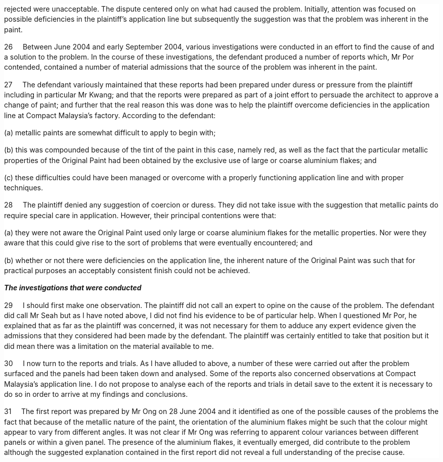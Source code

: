 
rejected were unacceptable. The dispute centered only on what had caused the problem. Initially, attention was focused on possible deficiencies in the plaintiff’s application line but subsequently the suggestion was that the problem was inherent in the paint. 

26     Between June 2004 and early September 2004, various investigations were conducted in an effort to find the cause of and a solution to the problem. In the course of these investigations, the defendant produced a number of reports which, Mr Por contended, contained a number of material admissions that the source of the problem was inherent in the paint. 

27     The defendant variously maintained that these reports had been prepared under duress or pressure from the plaintiff including in particular Mr Kwang; and that the reports were prepared as part of a joint effort to persuade the architect to approve a change of paint; and further that the real reason this was done was to help the plaintiff overcome deficiencies in the application line at Compact Malaysia’s factory. According to the defendant: 

 (a) metallic paints are somewhat difficult to apply to begin with; 

 (b) this was compounded because of the tint of the paint in this case, namely red, as well as the fact that the particular metallic properties of the Original Paint had been obtained by the exclusive use of large or coarse aluminium flakes; and 

 (c) these difficulties could have been managed or overcome with a properly functioning application line and with proper techniques. 

28     The plaintiff denied any suggestion of coercion or duress. They did not take issue with the suggestion that metallic paints do require special care in application. However, their principal contentions were that: 

 (a) they were not aware the Original Paint used only large or coarse aluminium flakes for the metallic properties. Nor were they aware that this could give rise to the sort of problems that were eventually encountered; and 

 (b) whether or not there were deficiencies on the application line, the inherent nature of the Original Paint was such that for practical purposes an acceptably consistent finish could not be achieved. 

**_The investigations that were conducted_** 

29     I should first make one observation. The plaintiff did not call an expert to opine on the cause of the problem. The defendant did call Mr Seah but as I have noted above, I did not find his evidence to be of particular help. When I questioned Mr Por, he explained that as far as the plaintiff was concerned, it was not necessary for them to adduce any expert evidence given the admissions that they considered had been made by the defendant. The plaintiff was certainly entitled to take that position but it did mean there was a limitation on the material available to me. 

30     I now turn to the reports and trials. As I have alluded to above, a number of these were carried out after the problem surfaced and the panels had been taken down and analysed. Some of the reports also concerned observations at Compact Malaysia’s application line. I do not propose to analyse each of the reports and trials in detail save to the extent it is necessary to do so in order to arrive at my findings and conclusions. 


31     The first report was prepared by Mr Ong on 28 June 2004 and it identified as one of the possible causes of the problems the fact that because of the metallic nature of the paint, the orientation of the aluminium flakes might be such that the colour might appear to vary from different angles. It was not clear if Mr Ong was referring to apparent colour variances between different panels or within a given panel. The presence of the aluminium flakes, it eventually emerged, did contribute to the problem although the suggested explanation contained in the first report did not reveal a full understanding of the precise cause. 
